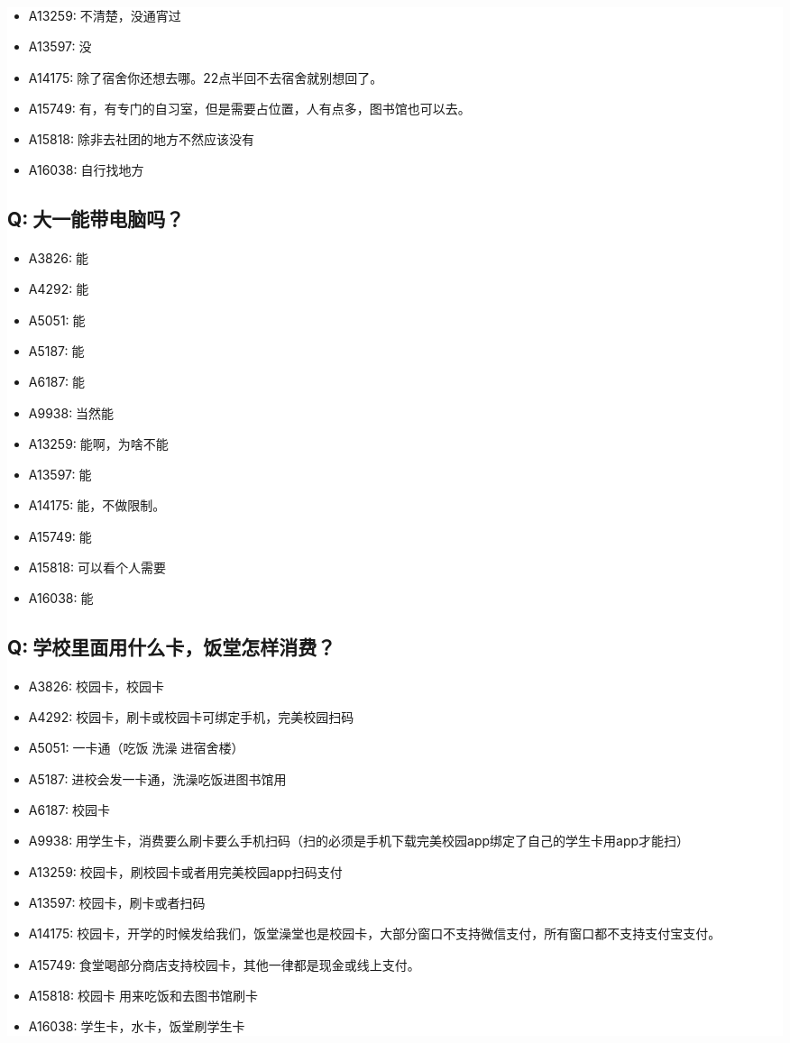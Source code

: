 - A13259: 不清楚，没通宵过

- A13597: 没

- A14175: 除了宿舍你还想去哪。22点半回不去宿舍就别想回了。

- A15749: 有，有专门的自习室，但是需要占位置，人有点多，图书馆也可以去。

- A15818: 除非去社团的地方不然应该没有

- A16038: 自行找地方

## Q: 大一能带电脑吗？

- A3826: 能

- A4292: 能

- A5051: 能

- A5187: 能

- A6187: 能

- A9938: 当然能

- A13259: 能啊，为啥不能

- A13597: 能

- A14175: 能，不做限制。

- A15749: 能

- A15818: 可以看个人需要

- A16038: 能

## Q: 学校里面用什么卡，饭堂怎样消费？

- A3826: 校园卡，校园卡

- A4292: 校园卡，刷卡或校园卡可绑定手机，完美校园扫码

- A5051: 一卡通（吃饭 洗澡 进宿舍楼）

- A5187: 进校会发一卡通，洗澡吃饭进图书馆用

- A6187: 校园卡

- A9938: 用学生卡，消费要么刷卡要么手机扫码（扫的必须是手机下载完美校园app绑定了自己的学生卡用app才能扫）

- A13259: 校园卡，刷校园卡或者用完美校园app扫码支付

- A13597: 校园卡，刷卡或者扫码

- A14175: 校园卡，开学的时候发给我们，饭堂澡堂也是校园卡，大部分窗口不支持微信支付，所有窗口都不支持支付宝支付。

- A15749: 食堂喝部分商店支持校园卡，其他一律都是现金或线上支付。

- A15818: 校园卡 用来吃饭和去图书馆刷卡

- A16038: 学生卡，水卡，饭堂刷学生卡
